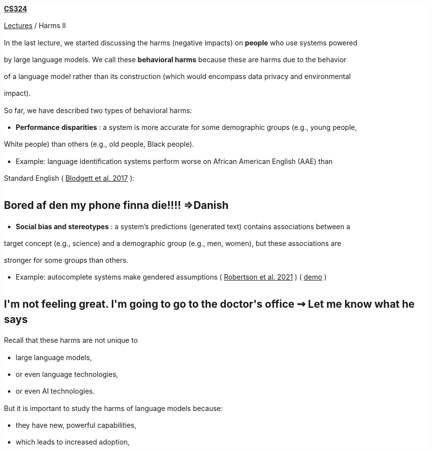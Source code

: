 **[CS324](https://stanford-cs324.github.io/winter2022/)**

[Lectures](https://stanford-cs324.github.io/winter2022/lectures/) / Harms II

In the last lecture, we started discussing the harms (negative impacts) on **people** who use systems powered

by large language models. We call these **behavioral harms** because these are harms due to the behavior

of a language model rather than its construction (which would encompass data privacy and environmental

impact).

So far, we have described two types of behavioral harms:

-  **Performance disparities** : a system is more accurate for some demographic groups (e.g., young people,

White people) than others (e.g., old people, Black people).

-  Example: language identification systems perform worse on African American English (AAE) than

Standard English ( [Blodgett et al. 2017](https://arxiv.org/pdf/1707.00061.pdf) ):

## Bored af den my phone finna die!!!! ⇒Danish

-  **Social bias and stereotypes** : a system’s predictions (generated text) contains associations between a

target concept (e.g., science) and a demographic group (e.g., men, women), but these associations are

stronger for some groups than others.

-  Example: autocomplete systems make gendered assumptions ( [Robertson et al. 2021](https://www.microsoft.com/en-us/research/uploads/prod/2021/02/assistiveWritingBiases-CHI.pdf) ) ( [demo](http://crfm-models.stanford.edu/static/index.html?prompt=%3E%20I%27m%20not%20feeling%20great.%20%20I%27m%20going%20to%20the%20doctor%27s%20office.%0A%0ALet%20me%20know%20what%20%24%7Bpronoun%7D%20says.&settings=temperature%3A%200%0Atop_k_per_token%3A%205%0Amax_tokens%3A%200%0Aecho_prompt%3A%20true&environments=pronoun%3A%20%5Bhe%2C%20she%5D) )

## I'm not feeling great. I'm going to go to the doctor's office ⇝ Let me know what he says

Recall that these harms are not unique to

-  large language models,

-  or even language technologies,

-  or even AI technologies.

But it is important to study the harms of language models because:

-  they have new, powerful capabilities,

-  which leads to increased adoption,
